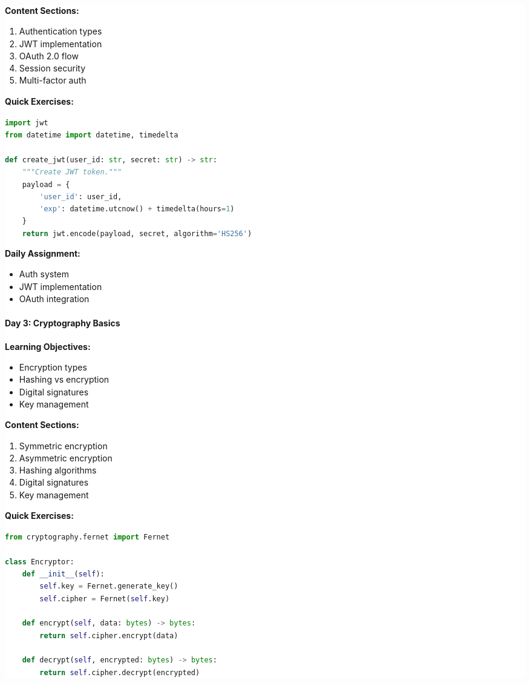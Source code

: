 **Content Sections:**
1. Authentication types
2. JWT implementation
3. OAuth 2.0 flow
4. Session security
5. Multi-factor auth

**Quick Exercises:**
```python
import jwt
from datetime import datetime, timedelta

def create_jwt(user_id: str, secret: str) -> str:
    """Create JWT token."""
    payload = {
        'user_id': user_id,
        'exp': datetime.utcnow() + timedelta(hours=1)
    }
    return jwt.encode(payload, secret, algorithm='HS256')
```

**Daily Assignment:**
- Auth system
- JWT implementation
- OAuth integration

#### Day 3: Cryptography Basics
**Learning Objectives:**
- Encryption types
- Hashing vs encryption
- Digital signatures
- Key management

**Content Sections:**
1. Symmetric encryption
2. Asymmetric encryption
3. Hashing algorithms
4. Digital signatures
5. Key management

**Quick Exercises:**
```python
from cryptography.fernet import Fernet

class Encryptor:
    def __init__(self):
        self.key = Fernet.generate_key()
        self.cipher = Fernet(self.key)
        
    def encrypt(self, data: bytes) -> bytes:
        return self.cipher.encrypt(data)
        
    def decrypt(self, encrypted: bytes) -> bytes:
        return self.cipher.decrypt(encrypted)
```
